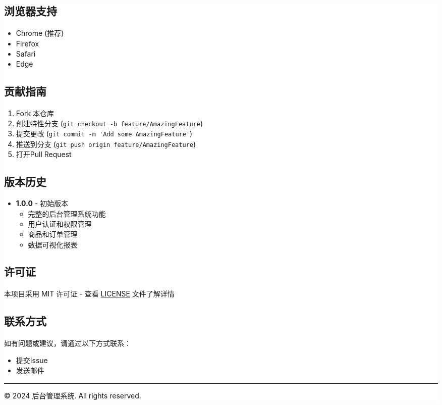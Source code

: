 ## 浏览器支持

- Chrome (推荐)
- Firefox
- Safari
- Edge

## 贡献指南

1. Fork 本仓库
2. 创建特性分支 (`git checkout -b feature/AmazingFeature`)
3. 提交更改 (`git commit -m 'Add some AmazingFeature'`)
4. 推送到分支 (`git push origin feature/AmazingFeature`)
5. 打开Pull Request

## 版本历史

- **1.0.0** - 初始版本
  - 完整的后台管理系统功能
  - 用户认证和权限管理
  - 商品和订单管理
  - 数据可视化报表

## 许可证

本项目采用 MIT 许可证 - 查看 [LICENSE](LICENSE) 文件了解详情

## 联系方式

如有问题或建议，请通过以下方式联系：
- 提交Issue
- 发送邮件

---

© 2024 后台管理系统. All rights reserved.